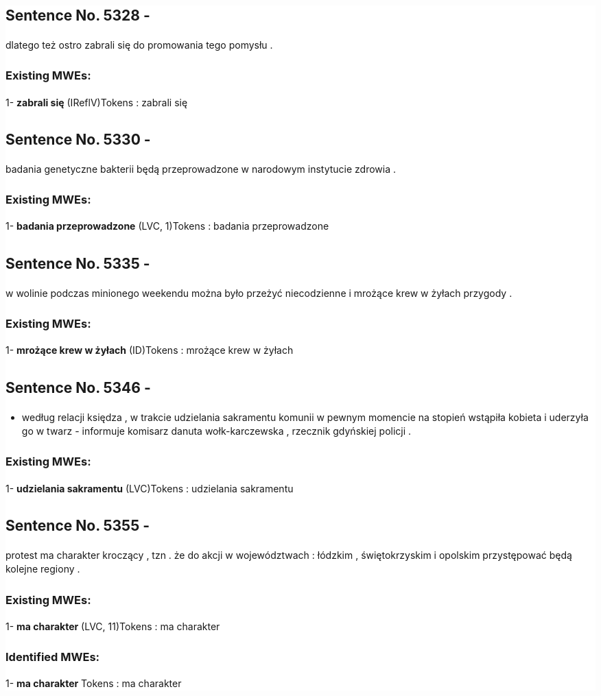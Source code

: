## Sentence No. 5328 - 
dlatego też ostro zabrali się do promowania tego pomysłu . 
### Existing MWEs: 
1- **zabrali się** (IReflV)Tokens : 
zabrali
się

## Sentence No. 5330 - 
badania genetyczne bakterii będą przeprowadzone w narodowym instytucie zdrowia . 
### Existing MWEs: 
1- **badania przeprowadzone** (LVC, 1)Tokens : 
badania
przeprowadzone

## Sentence No. 5335 - 
w wolinie podczas minionego weekendu można było przeżyć niecodzienne i mrożące krew w żyłach przygody . 
### Existing MWEs: 
1- **mrożące krew w żyłach** (ID)Tokens : 
mrożące
krew
w
żyłach

## Sentence No. 5346 - 
- według relacji księdza , w trakcie udzielania sakramentu komunii w pewnym momencie na stopień wstąpiła kobieta i uderzyła go w twarz - informuje komisarz danuta wołk-karczewska , rzecznik gdyńskiej policji . 
### Existing MWEs: 
1- **udzielania sakramentu** (LVC)Tokens : 
udzielania
sakramentu

## Sentence No. 5355 - 
protest ma charakter kroczący , tzn . że do akcji w województwach : łódzkim , świętokrzyskim i opolskim przystępować będą kolejne regiony . 
### Existing MWEs: 
1- **ma charakter** (LVC, 11)Tokens : 
ma
charakter

### Identified MWEs: 
1- **ma charakter** Tokens : 
ma
charakter
